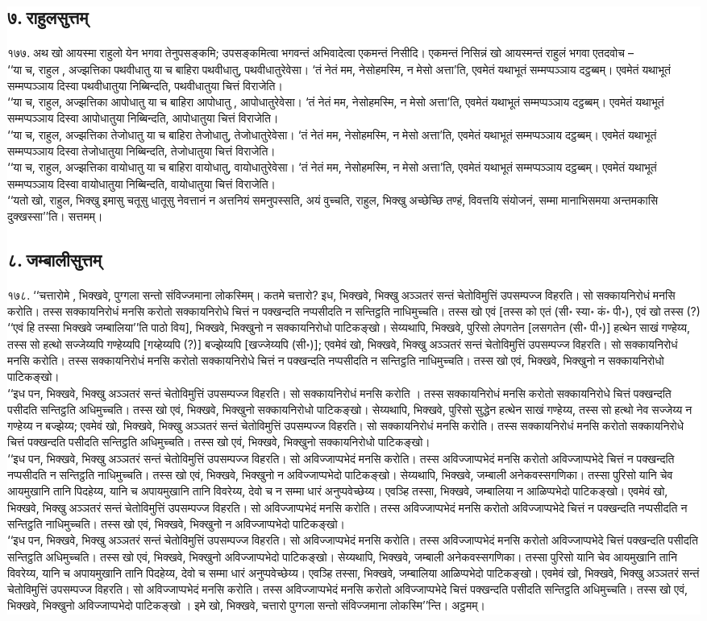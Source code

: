 
## ७. राहुलसुत्तम्

१७७. अथ खो आयस्मा राहुलो येन भगवा तेनुपसङ्कमि; उपसङ्कमित्वा भगवन्तं अभिवादेत्वा एकमन्तं निसीदि। एकमन्तं निसिन्नं खो आयस्मन्तं राहुलं भगवा एतदवोच –  
‘‘या च, राहुल , अज्झत्तिका पथवीधातु या च बाहिरा पथवीधातु, पथवीधातुरेवेसा। ‘तं नेतं मम, नेसोहमस्मि, न मेसो अत्ता’ति, एवमेतं यथाभूतं सम्मप्पञ्ञाय दट्ठब्बम्। एवमेतं यथाभूतं सम्मप्पञ्ञाय दिस्वा पथवीधातुया निब्बिन्दति, पथवीधातुया चित्तं विराजेति।  
‘‘या च, राहुल, अज्झत्तिका आपोधातु या च बाहिरा आपोधातु , आपोधातुरेवेसा। ‘तं नेतं मम, नेसोहमस्मि, न मेसो अत्ता’ति, एवमेतं यथाभूतं सम्मप्पञ्ञाय दट्ठब्बम्। एवमेतं यथाभूतं सम्मप्पञ्ञाय दिस्वा आपोधातुया निब्बिन्दति, आपोधातुया चित्तं विराजेति।  
‘‘या च, राहुल, अज्झत्तिका तेजोधातु या च बाहिरा तेजोधातु, तेजोधातुरेवेसा। ‘तं नेतं मम, नेसोहमस्मि, न मेसो अत्ता’ति, एवमेतं यथाभूतं सम्मप्पञ्ञाय दट्ठब्बम्। एवमेतं यथाभूतं सम्मप्पञ्ञाय दिस्वा तेजोधातुया निब्बिन्दति, तेजोधातुया चित्तं विराजेति।  
‘‘या च, राहुल, अज्झत्तिका वायोधातु या च बाहिरा वायोधातु, वायोधातुरेवेसा। ‘तं नेतं मम, नेसोहमस्मि, न मेसो अत्ता’ति, एवमेतं यथाभूतं सम्मप्पञ्ञाय दट्ठब्बम्। एवमेतं यथाभूतं सम्मप्पञ्ञाय दिस्वा वायोधातुया निब्बिन्दति, वायोधातुया चित्तं विराजेति।  
‘‘यतो खो, राहुल, भिक्खु इमासु चतूसु धातूसु नेवत्तानं न अत्तनियं समनुपस्सति, अयं वुच्चति, राहुल, भिक्खु अच्छेच्छि तण्हं, विवत्तयि संयोजनं, सम्मा मानाभिसमया अन्तमकासि दुक्खस्सा’’ति। सत्तमम्।  


## ८. जम्बालीसुत्तम्

१७८. ‘‘चत्तारोमे , भिक्खवे, पुग्गला सन्तो संविज्जमाना लोकस्मिम्। कतमे चत्तारो? इध, भिक्खवे, भिक्खु अञ्ञतरं सन्तं चेतोविमुत्तिं उपसम्पज्ज विहरति। सो सक्कायनिरोधं मनसि करोति। तस्स सक्कायनिरोधं मनसि करोतो सक्कायनिरोधे चित्तं न पक्खन्दति नप्पसीदति न सन्तिट्ठति नाधिमुच्चति। तस्स खो एवं [तस्स को एतं (सी॰ स्या॰ कं॰ पी॰), एवं खो तस्स (?) ‘‘एवं हि तस्सा भिक्खवे जम्बालिया’’ति पाठो विय], भिक्खवे, भिक्खुनो न सक्कायनिरोधो पाटिकङ्खो। सेय्यथापि, भिक्खवे, पुरिसो लेपगतेन [लसगतेन (सी॰ पी॰)] हत्थेन साखं गण्हेय्य, तस्स सो हत्थो सज्जेय्यपि गण्हेय्यपि [गय्हेय्यपि (?)] बज्झेय्यपि [खज्जेय्यपि (सी॰)]; एवमेवं खो, भिक्खवे, भिक्खु अञ्ञतरं सन्तं चेतोविमुत्तिं उपसम्पज्ज विहरति। सो सक्कायनिरोधं मनसि करोति। तस्स सक्कायनिरोधं मनसि करोतो सक्कायनिरोधे चित्तं न पक्खन्दति नप्पसीदति न सन्तिट्ठति नाधिमुच्चति। तस्स खो एवं, भिक्खवे, भिक्खुनो न सक्कायनिरोधो पाटिकङ्खो।  
‘‘इध पन, भिक्खवे, भिक्खु अञ्ञतरं सन्तं चेतोविमुत्तिं उपसम्पज्ज विहरति। सो सक्कायनिरोधं मनसि करोति । तस्स सक्कायनिरोधं मनसि करोतो सक्कायनिरोधे चित्तं पक्खन्दति पसीदति सन्तिट्ठति अधिमुच्चति। तस्स खो एवं, भिक्खवे, भिक्खुनो सक्कायनिरोधो पाटिकङ्खो। सेय्यथापि, भिक्खवे, पुरिसो सुद्धेन हत्थेन साखं गण्हेय्य, तस्स सो हत्थो नेव सज्जेय्य न गण्हेय्य न बज्झेय्य; एवमेवं खो, भिक्खवे, भिक्खु अञ्ञतरं सन्तं चेतोविमुत्तिं उपसम्पज्ज विहरति। सो सक्कायनिरोधं मनसि करोति। तस्स सक्कायनिरोधं मनसि करोतो सक्कायनिरोधे चित्तं पक्खन्दति पसीदति सन्तिट्ठति अधिमुच्चति। तस्स खो एवं, भिक्खवे, भिक्खुनो सक्कायनिरोधो पाटिकङ्खो।  
‘‘इध पन, भिक्खवे, भिक्खु अञ्ञतरं सन्तं चेतोविमुत्तिं उपसम्पज्ज विहरति। सो अविज्जाप्पभेदं मनसि करोति। तस्स अविज्जाप्पभेदं मनसि करोतो अविज्जाप्पभेदे चित्तं न पक्खन्दति नप्पसीदति न सन्तिट्ठति नाधिमुच्चति। तस्स खो एवं, भिक्खवे, भिक्खुनो न अविज्जाप्पभेदो पाटिकङ्खो। सेय्यथापि, भिक्खवे, जम्बाली अनेकवस्सगणिका। तस्सा पुरिसो यानि चेव आयमुखानि तानि पिदहेय्य, यानि च अपायमुखानि तानि विवरेय्य, देवो च न सम्मा धारं अनुप्पवेच्छेय्य। एवञ्हि तस्सा, भिक्खवे, जम्बालिया न आळिप्पभेदो पाटिकङ्खो। एवमेवं खो, भिक्खवे, भिक्खु अञ्ञतरं सन्तं चेतोविमुत्तिं उपसम्पज्ज विहरति। सो अविज्जाप्पभेदं मनसि करोति। तस्स अविज्जाप्पभेदं मनसि करोतो अविज्जाप्पभेदे चित्तं न पक्खन्दति नप्पसीदति न सन्तिट्ठति नाधिमुच्चति। तस्स खो एवं, भिक्खवे, भिक्खुनो न अविज्जाप्पभेदो पाटिकङ्खो।  
‘‘इध पन, भिक्खवे, भिक्खु अञ्ञतरं सन्तं चेतोविमुत्तिं उपसम्पज्ज विहरति। सो अविज्जाप्पभेदं मनसि करोति। तस्स अविज्जाप्पभेदं मनसि करोतो अविज्जाप्पभेदे चित्तं पक्खन्दति पसीदति सन्तिट्ठति अधिमुच्चति। तस्स खो एवं, भिक्खवे, भिक्खुनो अविज्जाप्पभेदो पाटिकङ्खो। सेय्यथापि, भिक्खवे, जम्बाली अनेकवस्सगणिका। तस्सा पुरिसो यानि चेव आयमुखानि तानि विवरेय्य, यानि च अपायमुखानि तानि पिदहेय्य, देवो च सम्मा धारं अनुप्पवेच्छेय्य। एवञ्हि तस्सा, भिक्खवे, जम्बालिया आळिप्पभेदो पाटिकङ्खो। एवमेवं खो, भिक्खवे, भिक्खु अञ्ञतरं सन्तं चेतोविमुत्तिं उपसम्पज्ज विहरति। सो अविज्जाप्पभेदं मनसि करोति। तस्स अविज्जाप्पभेदं मनसि करोतो अविज्जाप्पभेदे चित्तं पक्खन्दति पसीदति सन्तिट्ठति अधिमुच्चति। तस्स खो एवं, भिक्खवे, भिक्खुनो अविज्जाप्पभेदो पाटिकङ्खो । इमे खो, भिक्खवे, चत्तारो पुग्गला सन्तो संविज्जमाना लोकस्मि’’न्ति। अट्ठमम्।  
